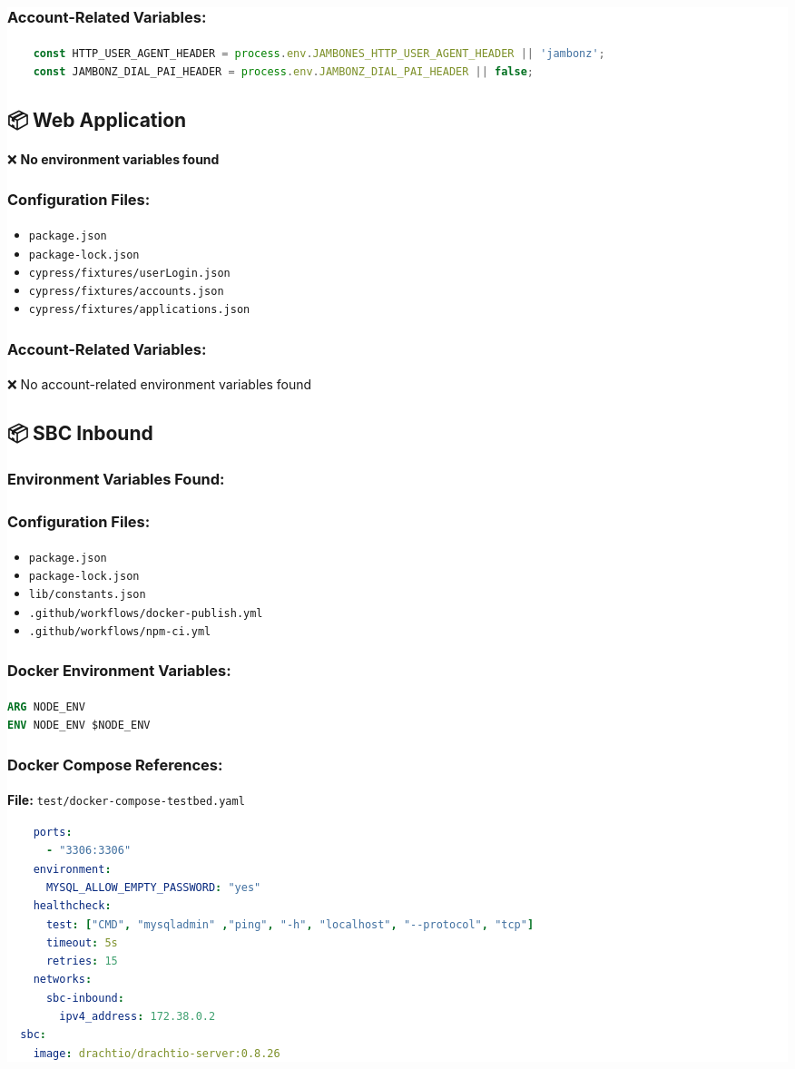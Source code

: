 ### Account-Related Variables:

```javascript
    const HTTP_USER_AGENT_HEADER = process.env.JAMBONES_HTTP_USER_AGENT_HEADER || 'jambonz';
    const JAMBONZ_DIAL_PAI_HEADER = process.env.JAMBONZ_DIAL_PAI_HEADER || false;
```


## 📦 Web Application

❌ **No environment variables found**
### Configuration Files:

- `package.json`
- `package-lock.json`
- `cypress/fixtures/userLogin.json`
- `cypress/fixtures/accounts.json`
- `cypress/fixtures/applications.json`

### Account-Related Variables:

❌ No account-related environment variables found


## 📦 SBC Inbound

### Environment Variables Found:

### Configuration Files:

- `package.json`
- `package-lock.json`
- `lib/constants.json`
- `.github/workflows/docker-publish.yml`
- `.github/workflows/npm-ci.yml`

### Docker Environment Variables:

```dockerfile
ARG NODE_ENV
ENV NODE_ENV $NODE_ENV
```

### Docker Compose References:

**File:** `test/docker-compose-testbed.yaml`
```yaml
    ports:
      - "3306:3306"
    environment: 
      MYSQL_ALLOW_EMPTY_PASSWORD: "yes"
    healthcheck:
      test: ["CMD", "mysqladmin" ,"ping", "-h", "localhost", "--protocol", "tcp"]
      timeout: 5s
      retries: 15    
    networks:
      sbc-inbound:
        ipv4_address: 172.38.0.2
  sbc:
    image: drachtio/drachtio-server:0.8.26
```
